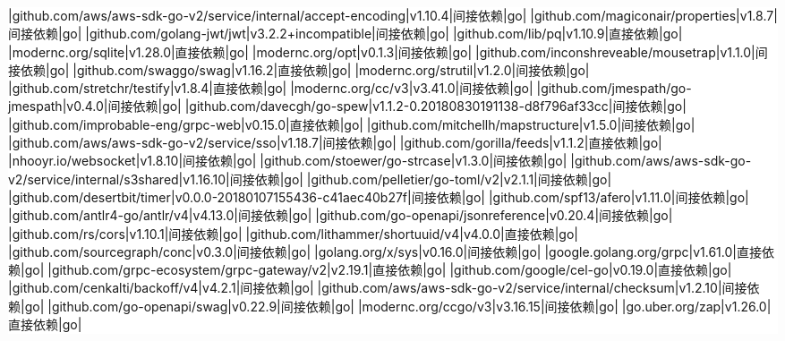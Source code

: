 |github.com/aws/aws-sdk-go-v2/service/internal/accept-encoding|v1.10.4|间接依赖|go|
|github.com/magiconair/properties|v1.8.7|间接依赖|go|
|github.com/golang-jwt/jwt|v3.2.2+incompatible|间接依赖|go|
|github.com/lib/pq|v1.10.9|直接依赖|go|
|modernc.org/sqlite|v1.28.0|直接依赖|go|
|modernc.org/opt|v0.1.3|间接依赖|go|
|github.com/inconshreveable/mousetrap|v1.1.0|间接依赖|go|
|github.com/swaggo/swag|v1.16.2|直接依赖|go|
|modernc.org/strutil|v1.2.0|间接依赖|go|
|github.com/stretchr/testify|v1.8.4|直接依赖|go|
|modernc.org/cc/v3|v3.41.0|间接依赖|go|
|github.com/jmespath/go-jmespath|v0.4.0|间接依赖|go|
|github.com/davecgh/go-spew|v1.1.2-0.20180830191138-d8f796af33cc|间接依赖|go|
|github.com/improbable-eng/grpc-web|v0.15.0|直接依赖|go|
|github.com/mitchellh/mapstructure|v1.5.0|间接依赖|go|
|github.com/aws/aws-sdk-go-v2/service/sso|v1.18.7|间接依赖|go|
|github.com/gorilla/feeds|v1.1.2|直接依赖|go|
|nhooyr.io/websocket|v1.8.10|间接依赖|go|
|github.com/stoewer/go-strcase|v1.3.0|间接依赖|go|
|github.com/aws/aws-sdk-go-v2/service/internal/s3shared|v1.16.10|间接依赖|go|
|github.com/pelletier/go-toml/v2|v2.1.1|间接依赖|go|
|github.com/desertbit/timer|v0.0.0-20180107155436-c41aec40b27f|间接依赖|go|
|github.com/spf13/afero|v1.11.0|间接依赖|go|
|github.com/antlr4-go/antlr/v4|v4.13.0|间接依赖|go|
|github.com/go-openapi/jsonreference|v0.20.4|间接依赖|go|
|github.com/rs/cors|v1.10.1|间接依赖|go|
|github.com/lithammer/shortuuid/v4|v4.0.0|直接依赖|go|
|github.com/sourcegraph/conc|v0.3.0|间接依赖|go|
|golang.org/x/sys|v0.16.0|间接依赖|go|
|google.golang.org/grpc|v1.61.0|直接依赖|go|
|github.com/grpc-ecosystem/grpc-gateway/v2|v2.19.1|直接依赖|go|
|github.com/google/cel-go|v0.19.0|直接依赖|go|
|github.com/cenkalti/backoff/v4|v4.2.1|间接依赖|go|
|github.com/aws/aws-sdk-go-v2/service/internal/checksum|v1.2.10|间接依赖|go|
|github.com/go-openapi/swag|v0.22.9|间接依赖|go|
|modernc.org/ccgo/v3|v3.16.15|间接依赖|go|
|go.uber.org/zap|v1.26.0|直接依赖|go|